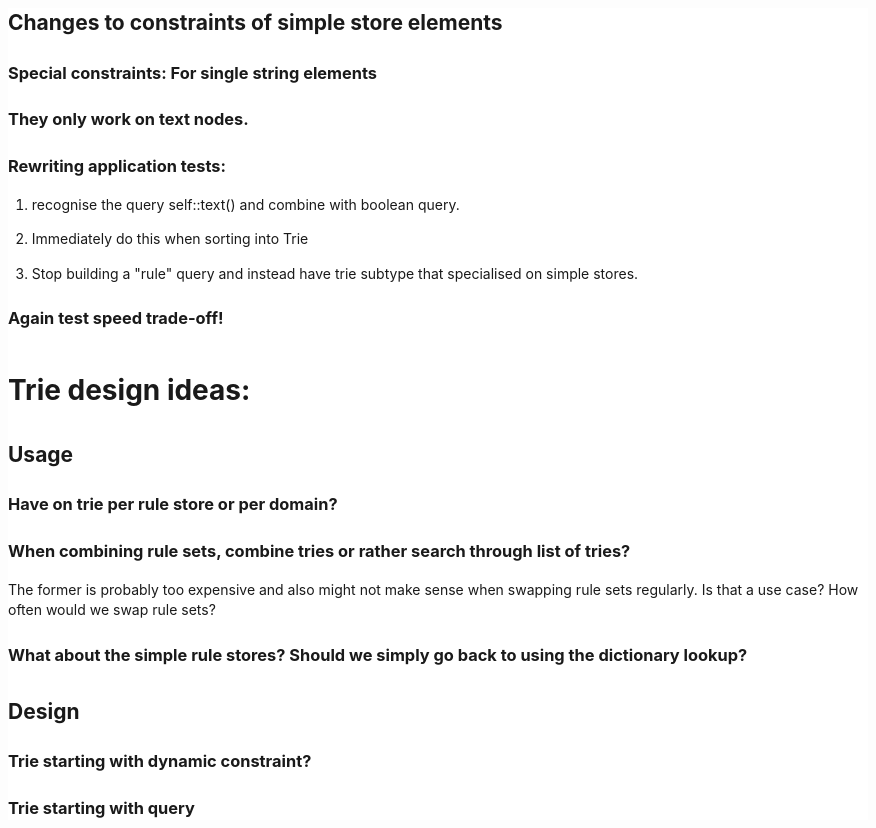 ## Changes to constraints of simple store elements<a id="sec-1-5" name="sec-1-5"></a>

### Special constraints: For single string elements<a id="sec-1-5-1" name="sec-1-5-1"></a>

### They only work on text nodes.<a id="sec-1-5-2" name="sec-1-5-2"></a>

### Rewriting application tests:<a id="sec-1-5-3" name="sec-1-5-3"></a>

1.  recognise the query self::text() and combine with boolean query.

2.  Immediately do this when sorting into Trie

3.  Stop building a "rule" query and instead have trie subtype that specialised on simple stores.

### Again test speed trade-off!<a id="sec-1-5-4" name="sec-1-5-4"></a>

# Trie design ideas:<a id="sec-2" name="sec-2"></a>

## Usage<a id="sec-2-1" name="sec-2-1"></a>

### Have on trie per rule store or per domain?<a id="sec-2-1-1" name="sec-2-1-1"></a>

### When combining rule sets, combine tries or rather search through list of tries?<a id="sec-2-1-2" name="sec-2-1-2"></a>

The former is probably too expensive and also might not make sense when swapping rule sets regularly.
Is that a use case? How often would we swap rule sets?

### What about the simple rule stores? Should we simply go back to using the dictionary lookup?<a id="sec-2-1-3" name="sec-2-1-3"></a>

## Design<a id="sec-2-2" name="sec-2-2"></a>

### Trie starting with dynamic constraint?<a id="sec-2-2-1" name="sec-2-2-1"></a>

### Trie starting with query<a id="sec-2-2-2" name="sec-2-2-2"></a>
